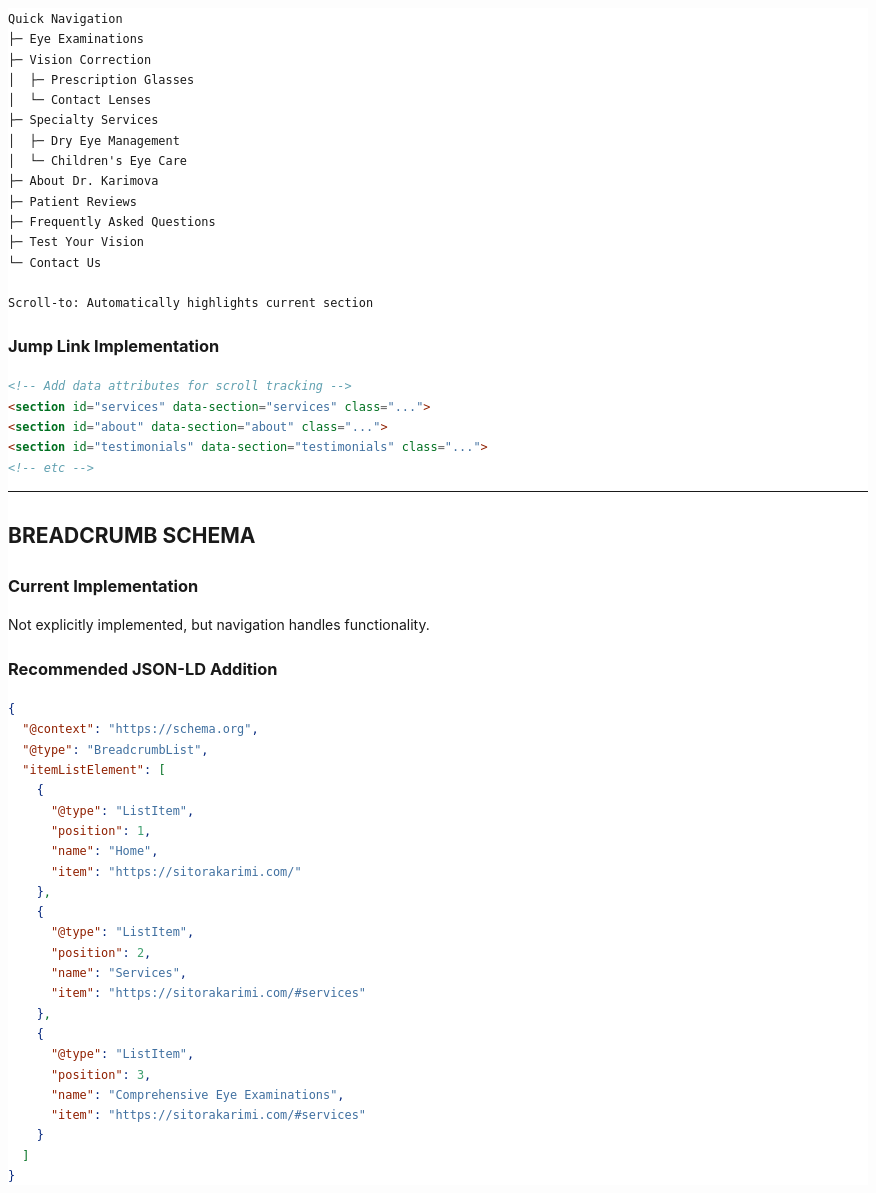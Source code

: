 ```
Quick Navigation
├─ Eye Examinations
├─ Vision Correction
│  ├─ Prescription Glasses
│  └─ Contact Lenses
├─ Specialty Services
│  ├─ Dry Eye Management
│  └─ Children's Eye Care
├─ About Dr. Karimova
├─ Patient Reviews
├─ Frequently Asked Questions
├─ Test Your Vision
└─ Contact Us

Scroll-to: Automatically highlights current section
```

### Jump Link Implementation

```html
<!-- Add data attributes for scroll tracking -->
<section id="services" data-section="services" class="...">
<section id="about" data-section="about" class="...">
<section id="testimonials" data-section="testimonials" class="...">
<!-- etc -->
```

---

## BREADCRUMB SCHEMA

### Current Implementation
Not explicitly implemented, but navigation handles functionality.

### Recommended JSON-LD Addition

```json
{
  "@context": "https://schema.org",
  "@type": "BreadcrumbList",
  "itemListElement": [
    {
      "@type": "ListItem",
      "position": 1,
      "name": "Home",
      "item": "https://sitorakarimi.com/"
    },
    {
      "@type": "ListItem",
      "position": 2,
      "name": "Services",
      "item": "https://sitorakarimi.com/#services"
    },
    {
      "@type": "ListItem",
      "position": 3,
      "name": "Comprehensive Eye Examinations",
      "item": "https://sitorakarimi.com/#services"
    }
  ]
}
```
